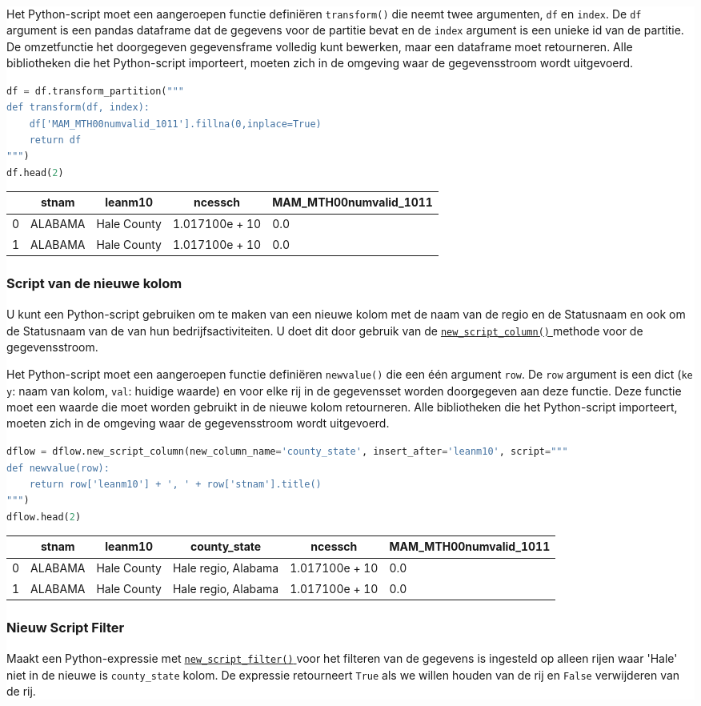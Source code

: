 Het Python-script moet een aangeroepen functie definiëren `transform()` die neemt twee argumenten, `df` en `index`. De `df` argument is een pandas dataframe dat de gegevens voor de partitie bevat en de `index` argument is een unieke id van de partitie. De omzetfunctie het doorgegeven gegevensframe volledig kunt bewerken, maar een dataframe moet retourneren. Alle bibliotheken die het Python-script importeert, moeten zich in de omgeving waar de gegevensstroom wordt uitgevoerd.

```python
df = df.transform_partition("""
def transform(df, index):
    df['MAM_MTH00numvalid_1011'].fillna(0,inplace=True)
    return df
""")
df.head(2)
```

||stnam|leanm10|ncessch|MAM_MTH00numvalid_1011|
|-----|-------|---------| -------|------|
|0|ALABAMA|Hale County|1.017100e + 10|0.0|
|1|ALABAMA|Hale County|1.017100e + 10|0.0|

### <a name="new-script-column"></a>Script van de nieuwe kolom

U kunt een Python-script gebruiken om te maken van een nieuwe kolom met de naam van de regio en de Statusnaam en ook om de Statusnaam van de van hun bedrijfsactiviteiten. U doet dit door gebruik van de [ `new_script_column()` ](https://docs.microsoft.com/python/api/azureml-dataprep/azureml.dataprep.dataflow?view=azure-dataprep-py#new-script-column-new-column-name--str--insert-after--str--script--str-----azureml-dataprep-api-dataflow-dataflow) methode voor de gegevensstroom.

Het Python-script moet een aangeroepen functie definiëren `newvalue()` die een één argument `row`. De `row` argument is een dict (`key`: naam van kolom, `val`: huidige waarde) en voor elke rij in de gegevensset worden doorgegeven aan deze functie. Deze functie moet een waarde die moet worden gebruikt in de nieuwe kolom retourneren. Alle bibliotheken die het Python-script importeert, moeten zich in de omgeving waar de gegevensstroom wordt uitgevoerd.

```python
dflow = dflow.new_script_column(new_column_name='county_state', insert_after='leanm10', script="""
def newvalue(row):
    return row['leanm10'] + ', ' + row['stnam'].title()
""")
dflow.head(2)
```

||stnam|leanm10|county_state|ncessch|MAM_MTH00numvalid_1011|
|-----|-------|---------| -------|------|-----|
|0|ALABAMA|Hale County|Hale regio, Alabama|1.017100e + 10|0.0|
|1|ALABAMA|Hale County|Hale regio, Alabama|1.017100e + 10|0.0|

### <a name="new-script-filter"></a>Nieuw Script Filter

Maakt een Python-expressie met [ `new_script_filter()` ](https://docs.microsoft.com/python/api/azureml-dataprep/azureml.dataprep.dataflow?view=azure-dataprep-py#new-script-filter-script--str-----azureml-dataprep-api-dataflow-dataflow) voor het filteren van de gegevens is ingesteld op alleen rijen waar 'Hale' niet in de nieuwe is `county_state` kolom. De expressie retourneert `True` als we willen houden van de rij en `False` verwijderen van de rij.
